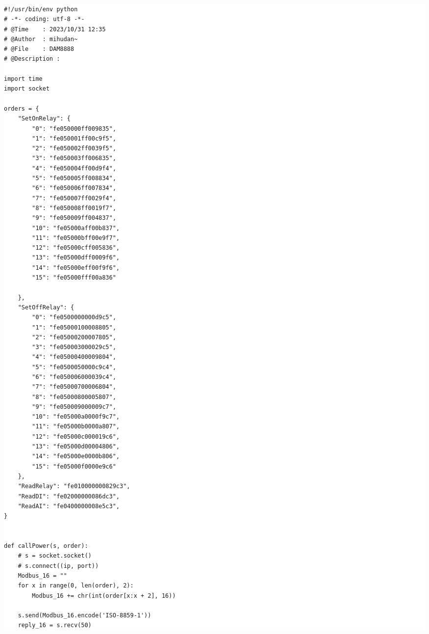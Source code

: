 ```
#!/usr/bin/env python
# -*- coding: utf-8 -*-
# @Time    : 2023/10/31 12:35
# @Author  : mihudan~
# @File    : DAM8888
# @Description :

import time
import socket

orders = {
    "SetOnRelay": {
        "0": "fe050000ff009835",
        "1": "fe050001ff00c9f5",
        "2": "fe050002ff0039f5",
        "3": "fe050003ff006835",
        "4": "fe050004ff00d9f4",
        "5": "fe050005ff008834",
        "6": "fe050006ff007834",
        "7": "fe050007ff0029f4",
        "8": "fe050008ff0019f7",
        "9": "fe050009ff004837",
        "10": "fe05000aff00b837",
        "11": "fe05000bff00e9f7",
        "12": "fe05000cff005836",
        "13": "fe05000dff0009f6",
        "14": "fe05000eff00f9f6",
        "15": "fe05000fff00a836"

    },
    "SetOffRelay": {
        "0": "fe0500000000d9c5",
        "1": "fe05000100008805",
        "2": "fe05000200007805",
        "3": "fe050003000029c5",
        "4": "fe05000400009804",
        "5": "fe0500050000c9c4",
        "6": "fe050006000039c4",
        "7": "fe05000700006804",
        "8": "fe05000800005807",
        "9": "fe050009000009c7",
        "10": "fe05000a0000f9c7",
        "11": "fe05000b0000a807",
        "12": "fe05000c000019c6",
        "13": "fe05000d00004806",
        "14": "fe05000e0000b806",
        "15": "fe05000f0000e9c6"
    },
    "ReadRelay": "fe010000000829c3",
    "ReadDI": "fe02000000086dc3",
    "ReadAI": "fe0400000008e5c3",
}


def callPower(s, order):
    # s = socket.socket()
    # s.connect((ip, port))
    Modbus_16 = ""
    for x in range(0, len(order), 2):
        Modbus_16 += chr(int(order[x:x + 2], 16))

    s.send(Modbus_16.encode('ISO-8859-1'))
    reply_16 = s.recv(50)
```
